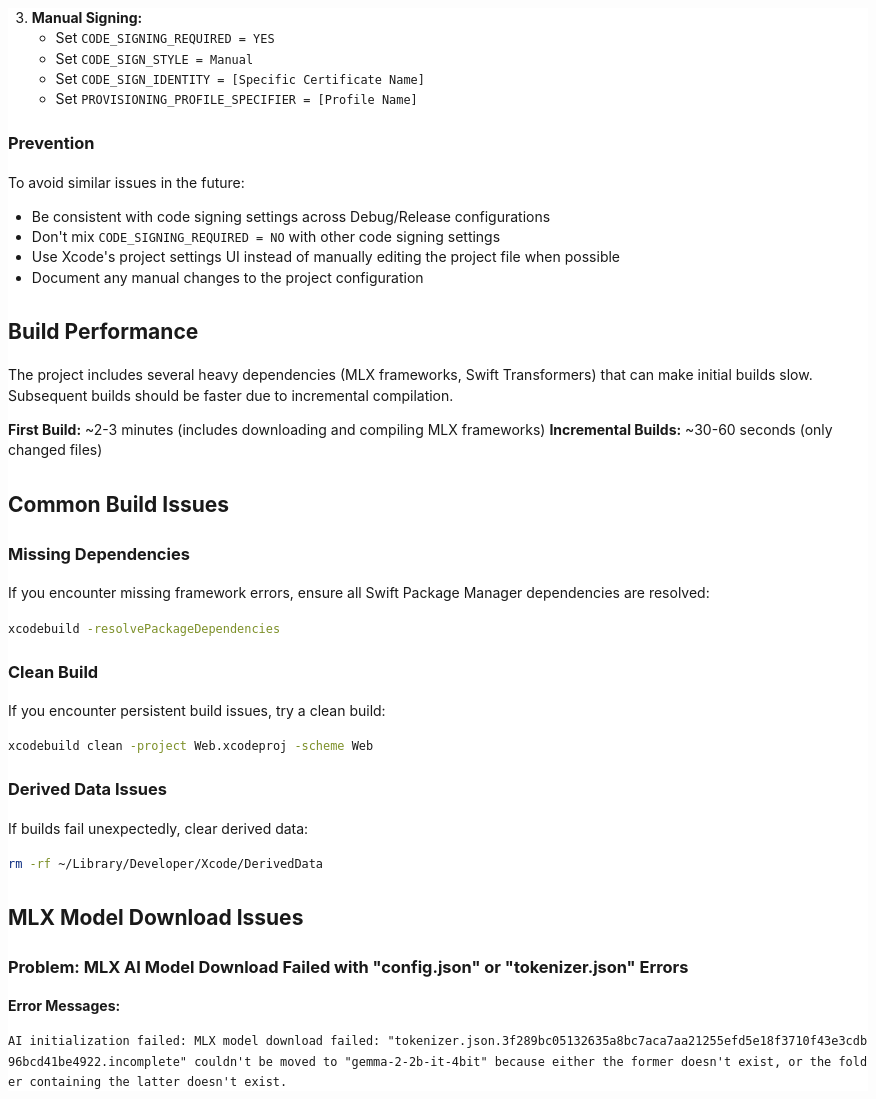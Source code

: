 3. **Manual Signing:**
   - Set `CODE_SIGNING_REQUIRED = YES`
   - Set `CODE_SIGN_STYLE = Manual`
   - Set `CODE_SIGN_IDENTITY = [Specific Certificate Name]`
   - Set `PROVISIONING_PROFILE_SPECIFIER = [Profile Name]`

### Prevention

To avoid similar issues in the future:
- Be consistent with code signing settings across Debug/Release configurations
- Don't mix `CODE_SIGNING_REQUIRED = NO` with other code signing settings
- Use Xcode's project settings UI instead of manually editing the project file when possible
- Document any manual changes to the project configuration

## Build Performance

The project includes several heavy dependencies (MLX frameworks, Swift Transformers) that can make initial builds slow. Subsequent builds should be faster due to incremental compilation.

**First Build:** ~2-3 minutes (includes downloading and compiling MLX frameworks)
**Incremental Builds:** ~30-60 seconds (only changed files)

## Common Build Issues

### Missing Dependencies
If you encounter missing framework errors, ensure all Swift Package Manager dependencies are resolved:
```bash
xcodebuild -resolvePackageDependencies
```

### Clean Build
If you encounter persistent build issues, try a clean build:
```bash
xcodebuild clean -project Web.xcodeproj -scheme Web
```

### Derived Data Issues
If builds fail unexpectedly, clear derived data:
```bash
rm -rf ~/Library/Developer/Xcode/DerivedData
```

## MLX Model Download Issues

### Problem: MLX AI Model Download Failed with "config.json" or "tokenizer.json" Errors

**Error Messages:**
```
AI initialization failed: MLX model download failed: "tokenizer.json.3f289bc05132635a8bc7aca7aa21255efd5e18f3710f43e3cdb96bcd41be4922.incomplete" couldn't be moved to "gemma-2-2b-it-4bit" because either the former doesn't exist, or the folder containing the latter doesn't exist.
```
